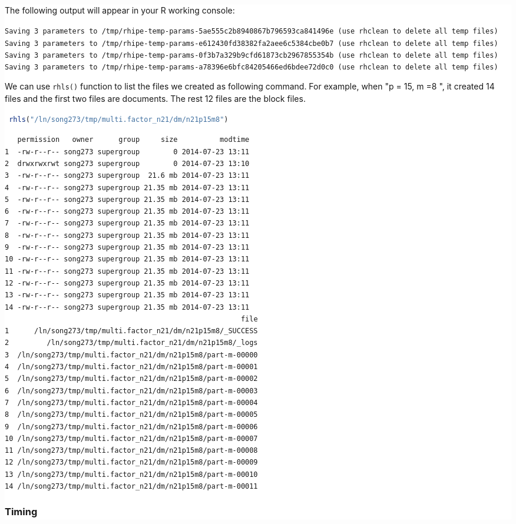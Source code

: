 
The following output will appear in your R working console:

```
Saving 3 parameters to /tmp/rhipe-temp-params-5ae555c2b8940867b796593ca841496e (use rhclean to delete all temp files)
Saving 3 parameters to /tmp/rhipe-temp-params-e612430fd38382fa2aee6c5384cbe0b7 (use rhclean to delete all temp files)
Saving 3 parameters to /tmp/rhipe-temp-params-0f3b7a329b9cfd61873cb2967855354b (use rhclean to delete all temp files)
Saving 3 parameters to /tmp/rhipe-temp-params-a78396e6bfc84205466ed6bdee72d0c0 (use rhclean to delete all temp files)

```
We can use `rhls()` function to list the files we created as following command. For example, when 
"p = 15, m =8 ", it created 14 files and the first two files are documents. The rest 12 files are the
block files.


```r
 rhls("/ln/song273/tmp/multi.factor_n21/dm/n21p15m8")
```

```
   permission   owner      group     size          modtime
1  -rw-r--r-- song273 supergroup        0 2014-07-23 13:11
2  drwxrwxrwt song273 supergroup        0 2014-07-23 13:10
3  -rw-r--r-- song273 supergroup  21.6 mb 2014-07-23 13:11
4  -rw-r--r-- song273 supergroup 21.35 mb 2014-07-23 13:11
5  -rw-r--r-- song273 supergroup 21.35 mb 2014-07-23 13:11
6  -rw-r--r-- song273 supergroup 21.35 mb 2014-07-23 13:11
7  -rw-r--r-- song273 supergroup 21.35 mb 2014-07-23 13:11
8  -rw-r--r-- song273 supergroup 21.35 mb 2014-07-23 13:11
9  -rw-r--r-- song273 supergroup 21.35 mb 2014-07-23 13:11
10 -rw-r--r-- song273 supergroup 21.35 mb 2014-07-23 13:11
11 -rw-r--r-- song273 supergroup 21.35 mb 2014-07-23 13:11
12 -rw-r--r-- song273 supergroup 21.35 mb 2014-07-23 13:11
13 -rw-r--r-- song273 supergroup 21.35 mb 2014-07-23 13:11
14 -rw-r--r-- song273 supergroup 21.35 mb 2014-07-23 13:11
                                                        file
1      /ln/song273/tmp/multi.factor_n21/dm/n21p15m8/_SUCCESS
2         /ln/song273/tmp/multi.factor_n21/dm/n21p15m8/_logs
3  /ln/song273/tmp/multi.factor_n21/dm/n21p15m8/part-m-00000
4  /ln/song273/tmp/multi.factor_n21/dm/n21p15m8/part-m-00001
5  /ln/song273/tmp/multi.factor_n21/dm/n21p15m8/part-m-00002
6  /ln/song273/tmp/multi.factor_n21/dm/n21p15m8/part-m-00003
7  /ln/song273/tmp/multi.factor_n21/dm/n21p15m8/part-m-00004
8  /ln/song273/tmp/multi.factor_n21/dm/n21p15m8/part-m-00005
9  /ln/song273/tmp/multi.factor_n21/dm/n21p15m8/part-m-00006
10 /ln/song273/tmp/multi.factor_n21/dm/n21p15m8/part-m-00007
11 /ln/song273/tmp/multi.factor_n21/dm/n21p15m8/part-m-00008
12 /ln/song273/tmp/multi.factor_n21/dm/n21p15m8/part-m-00009
13 /ln/song273/tmp/multi.factor_n21/dm/n21p15m8/part-m-00010
14 /ln/song273/tmp/multi.factor_n21/dm/n21p15m8/part-m-00011

```
### Timing ###
